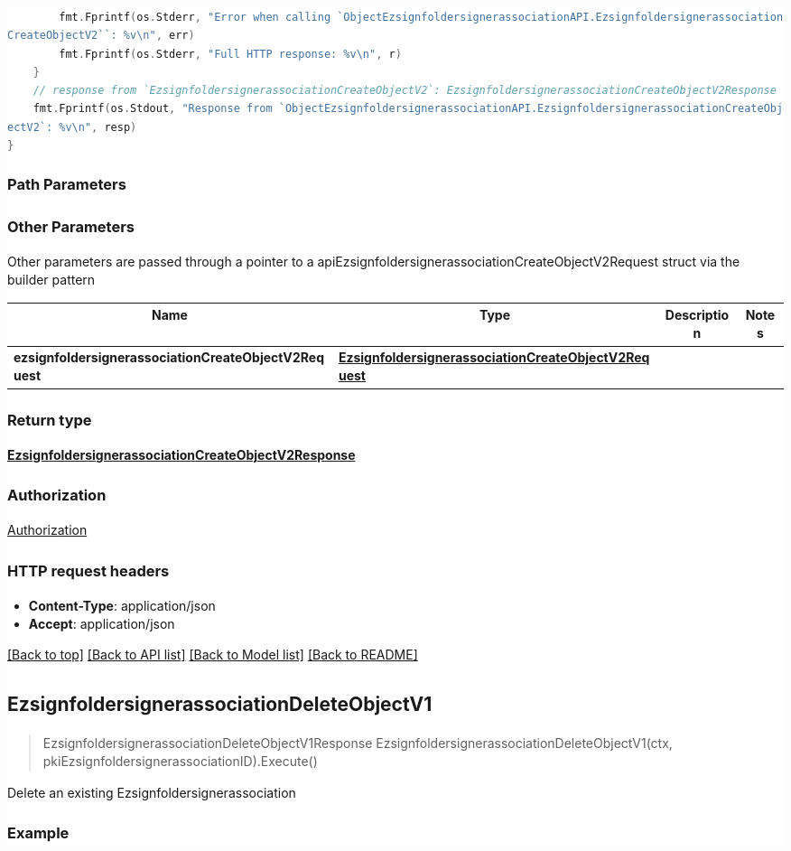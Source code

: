 ```go
		fmt.Fprintf(os.Stderr, "Error when calling `ObjectEzsignfoldersignerassociationAPI.EzsignfoldersignerassociationCreateObjectV2``: %v\n", err)
		fmt.Fprintf(os.Stderr, "Full HTTP response: %v\n", r)
	}
	// response from `EzsignfoldersignerassociationCreateObjectV2`: EzsignfoldersignerassociationCreateObjectV2Response
	fmt.Fprintf(os.Stdout, "Response from `ObjectEzsignfoldersignerassociationAPI.EzsignfoldersignerassociationCreateObjectV2`: %v\n", resp)
}
```

### Path Parameters



### Other Parameters

Other parameters are passed through a pointer to a apiEzsignfoldersignerassociationCreateObjectV2Request struct via the builder pattern


Name | Type | Description  | Notes
------------- | ------------- | ------------- | -------------
 **ezsignfoldersignerassociationCreateObjectV2Request** | [**EzsignfoldersignerassociationCreateObjectV2Request**](EzsignfoldersignerassociationCreateObjectV2Request.md) |  | 

### Return type

[**EzsignfoldersignerassociationCreateObjectV2Response**](EzsignfoldersignerassociationCreateObjectV2Response.md)

### Authorization

[Authorization](../README.md#Authorization)

### HTTP request headers

- **Content-Type**: application/json
- **Accept**: application/json

[[Back to top]](#) [[Back to API list]](../README.md#documentation-for-api-endpoints)
[[Back to Model list]](../README.md#documentation-for-models)
[[Back to README]](../README.md)


## EzsignfoldersignerassociationDeleteObjectV1

> EzsignfoldersignerassociationDeleteObjectV1Response EzsignfoldersignerassociationDeleteObjectV1(ctx, pkiEzsignfoldersignerassociationID).Execute()

Delete an existing Ezsignfoldersignerassociation



### Example
